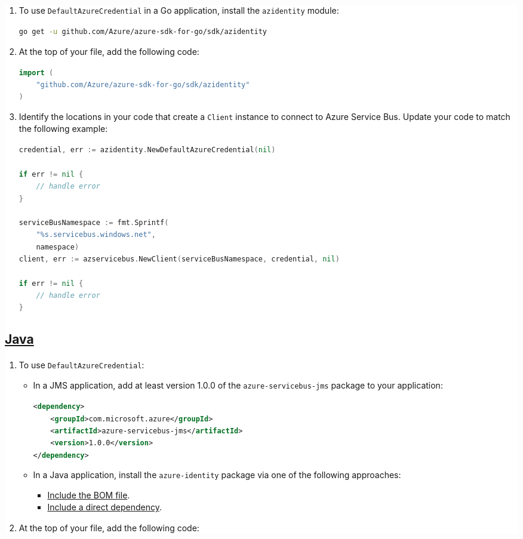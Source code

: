 1. To use `DefaultAzureCredential` in a Go application, install the `azidentity` module:

    ```bash
    go get -u github.com/Azure/azure-sdk-for-go/sdk/azidentity
    ```

1. At the top of your file, add the following code:

    ```go
    import (
        "github.com/Azure/azure-sdk-for-go/sdk/azidentity"
    )
    ```

1. Identify the locations in your code that create a `Client` instance to connect to Azure Service Bus. Update your code to match the following example:

    ```go
    credential, err := azidentity.NewDefaultAzureCredential(nil)

    if err != nil {
        // handle error
    }

    serviceBusNamespace := fmt.Sprintf(
        "%s.servicebus.windows.net",
        namespace)
    client, err := azservicebus.NewClient(serviceBusNamespace, credential, nil)

    if err != nil {
        // handle error
    }
    ```

## [Java](#tab/java)

1. To use `DefaultAzureCredential`:
    - In a JMS application, add at least version 1.0.0 of the `azure-servicebus-jms` package to your application:

        ```xml
        <dependency>
            <groupId>com.microsoft.azure</groupId>
            <artifactId>azure-servicebus-jms</artifactId>
            <version>1.0.0</version>
        </dependency>
        ```

    - In a Java application, install the `azure-identity` package via one of the following approaches:
        - [Include the BOM file](/java/api/overview/azure/identity-readme?view=azure-java-stable&preserve-view=true#include-the-bom-file).
        - [Include a direct dependency](/java/api/overview/azure/identity-readme?view=azure-java-stable&preserve-view=true#include-direct-dependency).
    
1. At the top of your file, add the following code:
